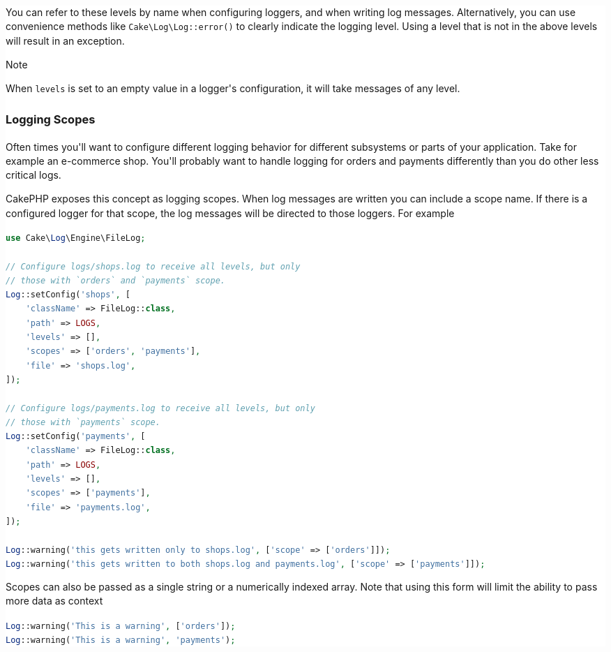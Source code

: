 You can refer to these levels by name when configuring loggers, and when writing
log messages. Alternatively, you can use convenience methods like
`Cake\Log\Log::error()` to clearly indicate the logging
level. Using a level that is not in the above levels will result in an
exception.

> [!NOTE]
> When `levels` is set to an empty value in a logger's configuration, it
> will take messages of any level.

<a id="logging-scopes"></a>
### Logging Scopes

Often times you'll want to configure different logging behavior for different
subsystems or parts of your application. Take for example an e-commerce shop.
You'll probably want to handle logging for orders and payments differently than
you do other less critical logs.

CakePHP exposes this concept as logging scopes. When log messages are written
you can include a scope name. If there is a configured logger for that scope,
the log messages will be directed to those loggers. For example

```php
use Cake\Log\Engine\FileLog;

// Configure logs/shops.log to receive all levels, but only
// those with `orders` and `payments` scope.
Log::setConfig('shops', [
    'className' => FileLog::class,
    'path' => LOGS,
    'levels' => [],
    'scopes' => ['orders', 'payments'],
    'file' => 'shops.log',
]);

// Configure logs/payments.log to receive all levels, but only
// those with `payments` scope.
Log::setConfig('payments', [
    'className' => FileLog::class,
    'path' => LOGS,
    'levels' => [],
    'scopes' => ['payments'],
    'file' => 'payments.log',
]);

Log::warning('this gets written only to shops.log', ['scope' => ['orders']]);
Log::warning('this gets written to both shops.log and payments.log', ['scope' => ['payments']]);

```

Scopes can also be passed as a single string or a numerically indexed array.
Note that using this form will limit the ability to pass more data as context

```php
Log::warning('This is a warning', ['orders']);
Log::warning('This is a warning', 'payments');

```
